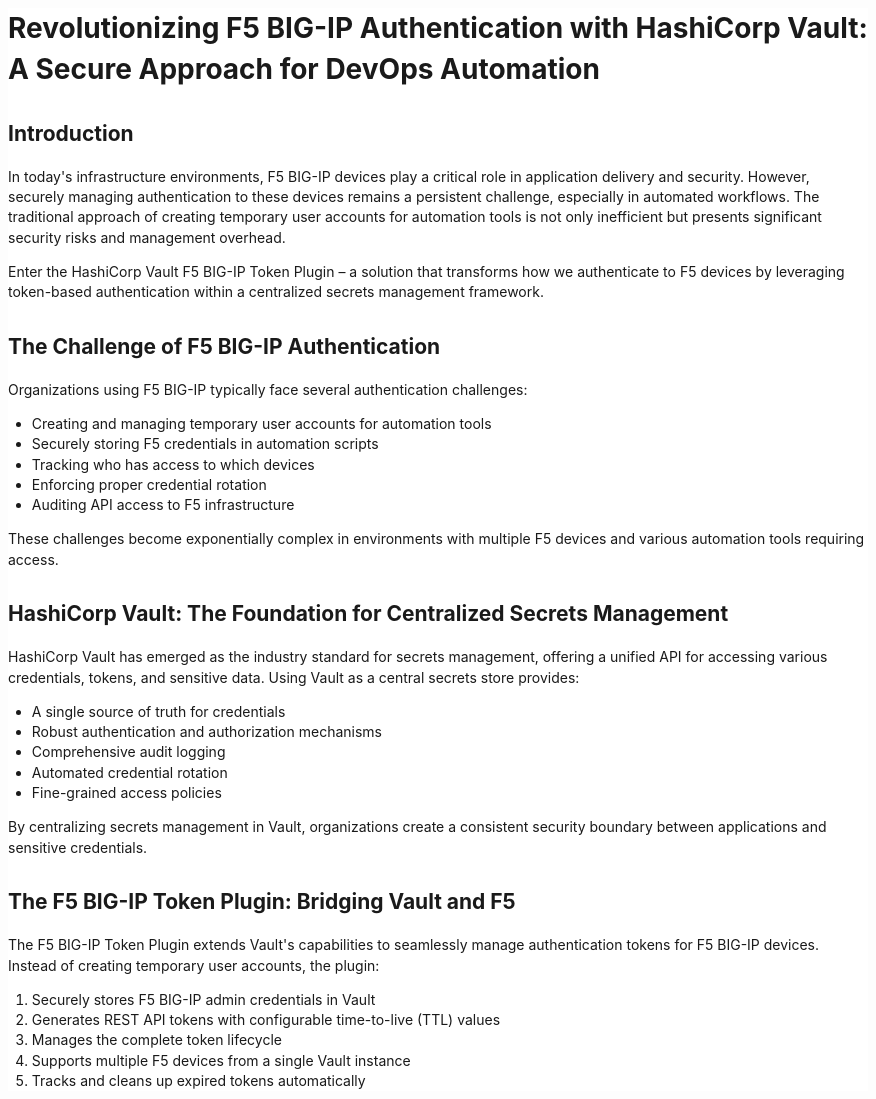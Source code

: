 # Revolutionizing F5 BIG-IP Authentication with HashiCorp Vault: A Secure Approach for DevOps Automation

## Introduction

In today's infrastructure environments, F5 BIG-IP devices play a critical role in application delivery and security. However, securely managing authentication to these devices remains a persistent challenge, especially in automated workflows. The traditional approach of creating temporary user accounts for automation tools is not only inefficient but presents significant security risks and management overhead.

Enter the HashiCorp Vault F5 BIG-IP Token Plugin – a solution that transforms how we authenticate to F5 devices by leveraging token-based authentication within a centralized secrets management framework.

## The Challenge of F5 BIG-IP Authentication

Organizations using F5 BIG-IP typically face several authentication challenges:

- Creating and managing temporary user accounts for automation tools
- Securely storing F5 credentials in automation scripts
- Tracking who has access to which devices
- Enforcing proper credential rotation
- Auditing API access to F5 infrastructure

These challenges become exponentially complex in environments with multiple F5 devices and various automation tools requiring access.

## HashiCorp Vault: The Foundation for Centralized Secrets Management

HashiCorp Vault has emerged as the industry standard for secrets management, offering a unified API for accessing various credentials, tokens, and sensitive data. Using Vault as a central secrets store provides:

- A single source of truth for credentials
- Robust authentication and authorization mechanisms
- Comprehensive audit logging
- Automated credential rotation
- Fine-grained access policies

By centralizing secrets management in Vault, organizations create a consistent security boundary between applications and sensitive credentials.

## The F5 BIG-IP Token Plugin: Bridging Vault and F5

The F5 BIG-IP Token Plugin extends Vault's capabilities to seamlessly manage authentication tokens for F5 BIG-IP devices. Instead of creating temporary user accounts, the plugin:

1. Securely stores F5 BIG-IP admin credentials in Vault
2. Generates REST API tokens with configurable time-to-live (TTL) values
3. Manages the complete token lifecycle
4. Supports multiple F5 devices from a single Vault instance
5. Tracks and cleans up expired tokens automatically
